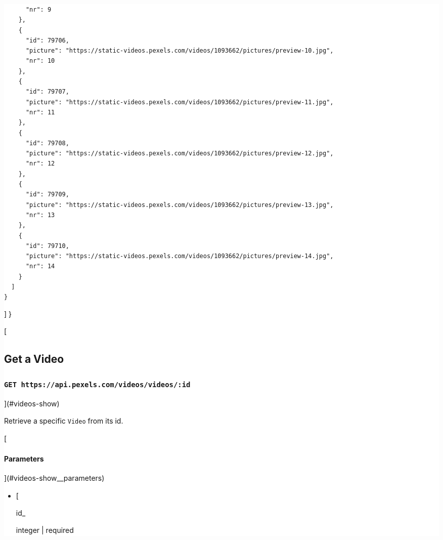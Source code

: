           "nr": 9
        },
        {
          "id": 79706,
          "picture": "https://static-videos.pexels.com/videos/1093662/pictures/preview-10.jpg",
          "nr": 10
        },
        {
          "id": 79707,
          "picture": "https://static-videos.pexels.com/videos/1093662/pictures/preview-11.jpg",
          "nr": 11
        },
        {
          "id": 79708,
          "picture": "https://static-videos.pexels.com/videos/1093662/pictures/preview-12.jpg",
          "nr": 12
        },
        {
          "id": 79709,
          "picture": "https://static-videos.pexels.com/videos/1093662/pictures/preview-13.jpg",
          "nr": 13
        },
        {
          "id": 79710,
          "picture": "https://static-videos.pexels.com/videos/1093662/pictures/preview-14.jpg",
          "nr": 14
        }
      ]
    }
  ]
}

[

Get a Video
-----------

### `GET https://api.pexels.com/videos/videos/:id`

](#videos-show)

Retrieve a specific `Video` from its id.

[

#### Parameters

](#videos-show__parameters)

*   [
    
    id_
    
    integer | required
    